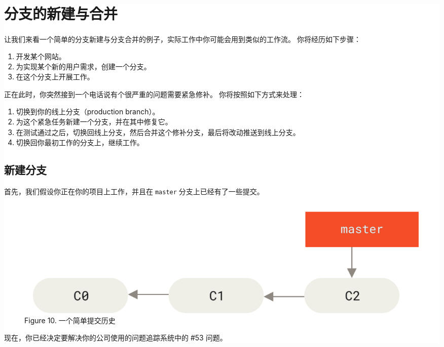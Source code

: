 

# 分支的新建与合并

<p>让我们来看一个简单的分支新建与分支合并的例子，实际工作中你可能会用到类似的工作流。
你将经历如下步骤：</p>
<div class="ordered-list arabic">
<ol class="arabic">
<li>
<span class="principal">开发某个网站。</span>
</li>
<li>
<span class="principal">为实现某个新的用户需求，创建一个分支。</span>
</li>
<li>
<span class="principal">在这个分支上开展工作。</span>
</li>
</ol>
</div>
<p>正在此时，你突然接到一个电话说有个很严重的问题需要紧急修补。
你将按照如下方式来处理：</p>
<div class="ordered-list arabic">
<ol class="arabic">
<li>
<span class="principal">切换到你的线上分支（production branch）。</span>
</li>
<li>
<span class="principal">为这个紧急任务新建一个分支，并在其中修复它。</span>
</li>
<li>
<span class="principal">在测试通过之后，切换回线上分支，然后合并这个修补分支，最后将改动推送到线上分支。</span>
</li>
<li>
<span class="principal">切换回你最初工作的分支上，继续工作。</span>
</li>
</ol>
</div>


## 新建分支

<p>
首先，我们假设你正在你的项目上工作，并且在 <code class="literal">master</code> 分支上已经有了一些提交。</p>
<figure class="image">
<div class="content">
<img src="../images/basic-branching-1.png" alt="一个简单的提交历史。">
</div>
<figcaption>Figure 10. 一个简单提交历史</figcaption>
</figure>
<p>现在，你已经决定要解决你的公司使用的问题追踪系统中的 #53 问题。